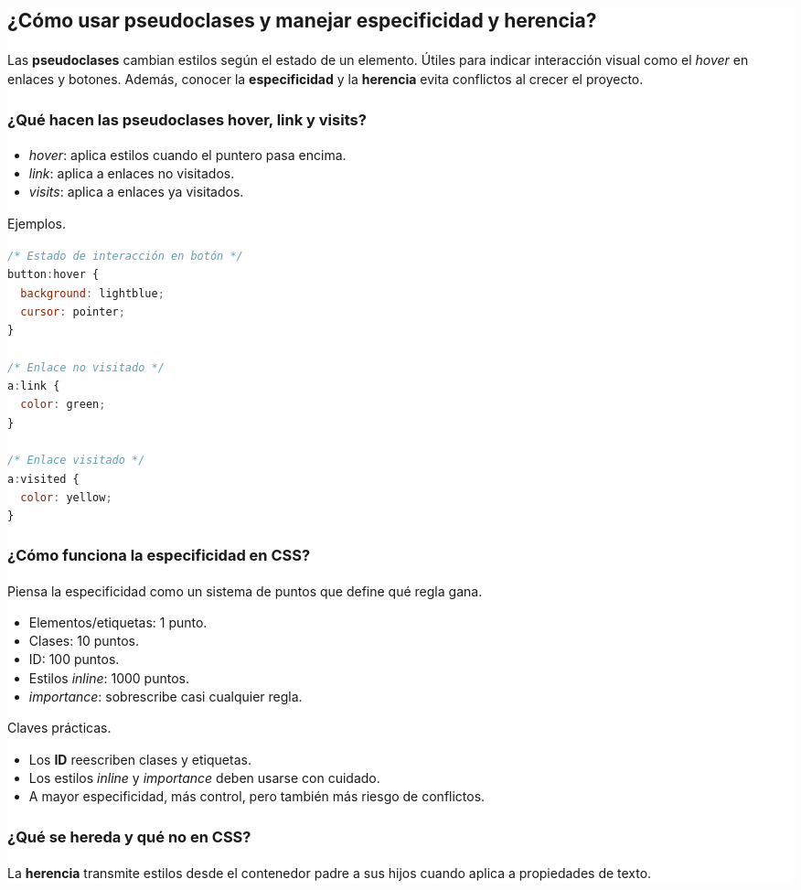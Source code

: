 ## **¿Cómo usar pseudoclases y manejar especificidad y herencia?**

Las **pseudoclases** cambian estilos según el estado de un elemento. Útiles para indicar interacción visual como el *hover* en enlaces y botones. Además, conocer la **especificidad** y la **herencia** evita conflictos al crecer el proyecto.

### **¿Qué hacen las pseudoclases hover, link y visits?**

- *hover*: aplica estilos cuando el puntero pasa encima.
- *link*: aplica a enlaces no visitados.
- *visits*: aplica a enlaces ya visitados.

Ejemplos.

```jsx
/* Estado de interacción en botón */
button:hover {
  background: lightblue;
  cursor: pointer;
}

/* Enlace no visitado */
a:link {
  color: green;
}

/* Enlace visitado */
a:visited {
  color: yellow;
}
```

### **¿Cómo funciona la especificidad en CSS?**

Piensa la especificidad como un sistema de puntos que define qué regla gana.

- Elementos/etiquetas: 1 punto.
- Clases: 10 puntos.
- ID: 100 puntos.
- Estilos *inline*: 1000 puntos.
- *importance*: sobrescribe casi cualquier regla.

Claves prácticas.

- Los **ID** reescriben clases y etiquetas.
- Los estilos *inline* y *importance* deben usarse con cuidado.
- A mayor especificidad, más control, pero también más riesgo de conflictos.

### **¿Qué se hereda y qué no en CSS?**

La **herencia** transmite estilos desde el contenedor padre a sus hijos cuando aplica a propiedades de texto.
